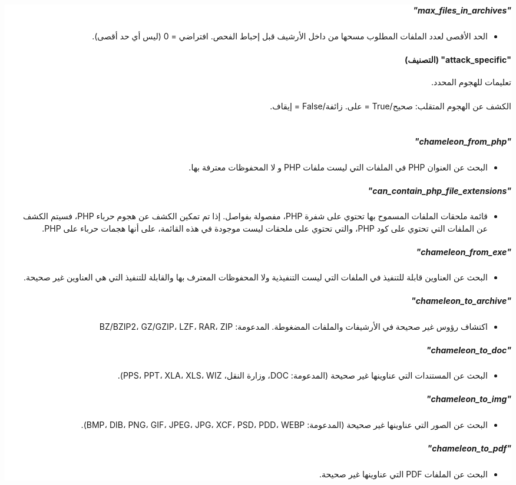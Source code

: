 ##### <div dir="rtl">"max_files_in_archives"<br /></div>
<div dir="rtl"><ul>
 <li>الحد الأقصى لعدد الملفات المطلوب مسحها من داخل الأرشيف قبل إحباط الفحص. افتراضي = 0 (ليس أي حد أقصى).</li>
</ul></div>

#### <div dir="rtl">"attack_specific" (التصنيف)<br /></div>
<div dir="rtl">تعليمات للهجوم المحدد.<br /><br /></div>

<div dir="rtl">الكشف عن الهجوم المتقلب: صحيح/True = على. زائفة/False = إيقاف.<br /><br /></div>

##### <div dir="rtl">"chameleon_from_php"<br /></div>
<div dir="rtl"><ul>
 <li>البحث عن العنوان PHP في الملفات التي ليست ملفات PHP و لا المحفوظات معترفة بها.</li>
</ul></div>

##### <div dir="rtl">"can_contain_php_file_extensions"<br /></div>
<div dir="rtl"><ul>
 <li>قائمة ملحقات الملفات المسموح بها تحتوي على شفرة PHP، مفصولة بفواصل. إذا تم تمكين الكشف عن هجوم حرباء PHP، فسيتم الكشف عن الملفات التي تحتوي على كود PHP، والتي تحتوي على ملحقات ليست موجودة في هذه القائمة، على أنها هجمات حرباء على PHP.</li>
</ul></div>

##### <div dir="rtl">"chameleon_from_exe"<br /></div>
<div dir="rtl"><ul>
 <li>البحث عن العناوين قابلة للتنفيذ في الملفات التي ليست التنفيذية ولا المحفوظات المعترف بها والقابلة للتنفيذ التي هي العناوين غير صحيحة.</li>
</ul></div>

##### <div dir="rtl">"chameleon_to_archive"<br /></div>
<div dir="rtl"><ul>
 <li>اكتشاف رؤوس غير صحيحة في الأرشيفات والملفات المضغوطة. المدعومة: BZ/BZIP2، GZ/GZIP، LZF، RAR، ZIP</li>
</ul></div>

##### <div dir="rtl">"chameleon_to_doc"<br /></div>
<div dir="rtl"><ul>
 <li>البحث عن المستندات التي عناوينها غير صحيحة (المدعومة: DOC، وزارة النقل، PPS، PPT، XLA، XLS، WIZ).</li>
</ul></div>

##### <div dir="rtl">"chameleon_to_img"<br /></div>
<div dir="rtl"><ul>
 <li>البحث عن الصور التي عناوينها غير صحيحة (المدعومة: BMP، DIB، PNG، GIF، JPEG، JPG، XCF، PSD، PDD، WEBP).</li>
</ul></div>

##### <div dir="rtl">"chameleon_to_pdf"<br /></div>
<div dir="rtl"><ul>
 <li>البحث عن الملفات PDF التي عناوينها غير صحيحة.</li>
</ul></div>
